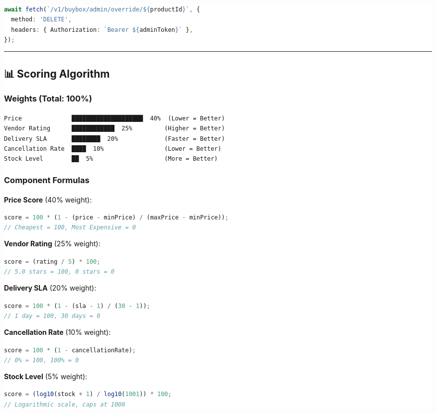 ```typescript
await fetch(`/v1/buybox/admin/override/${productId}`, {
  method: 'DELETE',
  headers: { Authorization: `Bearer ${adminToken}` },
});
```

---

## 📊 Scoring Algorithm

### Weights (Total: 100%)

```
Price              ████████████████████  40%  (Lower = Better)
Vendor Rating      ████████████  25%         (Higher = Better)
Delivery SLA       ████████  20%             (Faster = Better)
Cancellation Rate  ████  10%                 (Lower = Better)
Stock Level        ██  5%                    (More = Better)
```

### Component Formulas

**Price Score** (40% weight):

```typescript
score = 100 * (1 - (price - minPrice) / (maxPrice - minPrice));
// Cheapest = 100, Most Expensive = 0
```

**Vendor Rating** (25% weight):

```typescript
score = (rating / 5) * 100;
// 5.0 stars = 100, 0 stars = 0
```

**Delivery SLA** (20% weight):

```typescript
score = 100 * (1 - (sla - 1) / (30 - 1));
// 1 day = 100, 30 days = 0
```

**Cancellation Rate** (10% weight):

```typescript
score = 100 * (1 - cancellationRate);
// 0% = 100, 100% = 0
```

**Stock Level** (5% weight):

```typescript
score = (log10(stock + 1) / log10(1001)) * 100;
// Logarithmic scale, caps at 1000
```
